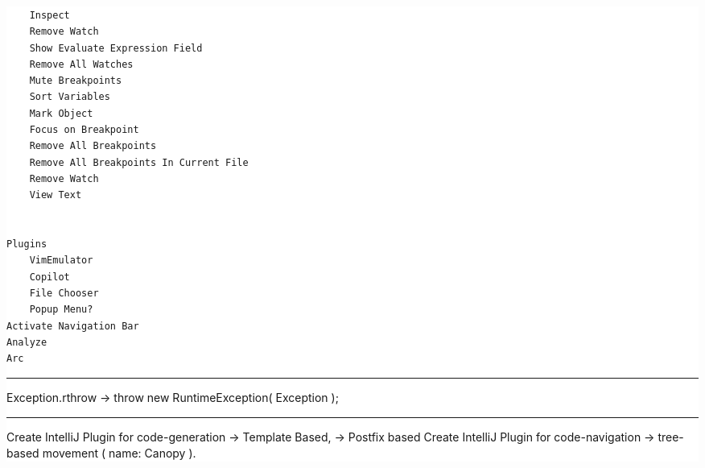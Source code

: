         Inspect
        Remove Watch
        Show Evaluate Expression Field
        Remove All Watches 
        Mute Breakpoints 
        Sort Variables 
        Mark Object 
        Focus on Breakpoint
        Remove All Breakpoints
        Remove All Breakpoints In Current File
        Remove Watch
        View Text


    Plugins
        VimEmulator
        Copilot
        File Chooser
        Popup Menu?
    Activate Navigation Bar 
    Analyze
    Arc

___

Exception.rthrow -> throw new RuntimeException( Exception );

___


Create IntelliJ Plugin for code-generation
    -> Template Based,
    -> Postfix based
Create IntelliJ Plugin for code-navigation
    -> tree-based movement ( name: Canopy ).
